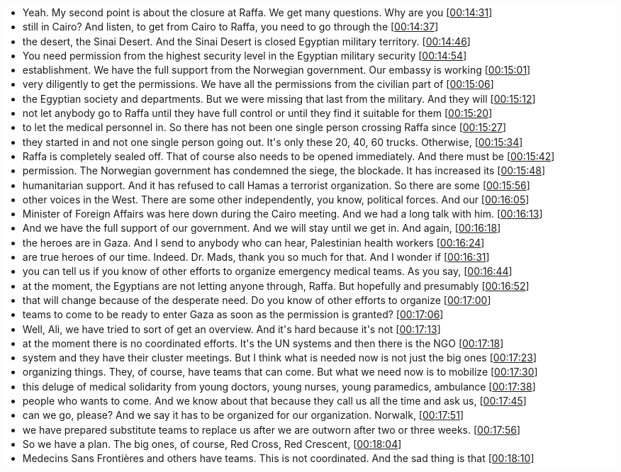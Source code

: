 *  Yeah. My second point is about the closure at Raffa. We get many questions. Why are you [[00:14:31](https://www.youtube.com/watch?v=6cfzVdxp4Ns&t=871.2s)]
*  still in Cairo? And listen, to get from Cairo to Raffa, you need to go through the [[00:14:37](https://www.youtube.com/watch?v=6cfzVdxp4Ns&t=877.2800000000001s)]
*  the desert, the Sinai Desert. And the Sinai Desert is closed Egyptian military territory. [[00:14:46](https://www.youtube.com/watch?v=6cfzVdxp4Ns&t=886.8000000000001s)]
*  You need permission from the highest security level in the Egyptian military security [[00:14:54](https://www.youtube.com/watch?v=6cfzVdxp4Ns&t=894.1600000000001s)]
*  establishment. We have the full support from the Norwegian government. Our embassy is working [[00:15:01](https://www.youtube.com/watch?v=6cfzVdxp4Ns&t=901.2s)]
*  very diligently to get the permissions. We have all the permissions from the civilian part of [[00:15:06](https://www.youtube.com/watch?v=6cfzVdxp4Ns&t=906.72s)]
*  the Egyptian society and departments. But we were missing that last from the military. And they will [[00:15:12](https://www.youtube.com/watch?v=6cfzVdxp4Ns&t=912.48s)]
*  not let anybody go to Raffa until they have full control or until they find it suitable for them [[00:15:20](https://www.youtube.com/watch?v=6cfzVdxp4Ns&t=920.32s)]
*  to let the medical personnel in. So there has not been one single person crossing Raffa since [[00:15:27](https://www.youtube.com/watch?v=6cfzVdxp4Ns&t=927.44s)]
*  they started in and not one single person going out. It's only these 20, 40, 60 trucks. Otherwise, [[00:15:34](https://www.youtube.com/watch?v=6cfzVdxp4Ns&t=934.8000000000001s)]
*  Raffa is completely sealed off. That of course also needs to be opened immediately. And there must be [[00:15:42](https://www.youtube.com/watch?v=6cfzVdxp4Ns&t=942.8800000000001s)]
*  permission. The Norwegian government has condemned the siege, the blockade. It has increased its [[00:15:48](https://www.youtube.com/watch?v=6cfzVdxp4Ns&t=948.48s)]
*  humanitarian support. And it has refused to call Hamas a terrorist organization. So there are some [[00:15:56](https://www.youtube.com/watch?v=6cfzVdxp4Ns&t=956.16s)]
*  other voices in the West. There are some other independently, you know, political forces. And our [[00:16:05](https://www.youtube.com/watch?v=6cfzVdxp4Ns&t=965.68s)]
*  Minister of Foreign Affairs was here down during the Cairo meeting. And we had a long talk with him. [[00:16:13](https://www.youtube.com/watch?v=6cfzVdxp4Ns&t=973.1999999999999s)]
*  And we have the full support of our government. And we will stay until we get in. And again, [[00:16:18](https://www.youtube.com/watch?v=6cfzVdxp4Ns&t=978.0s)]
*  the heroes are in Gaza. And I send to anybody who can hear, Palestinian health workers [[00:16:24](https://www.youtube.com/watch?v=6cfzVdxp4Ns&t=984.4s)]
*  are true heroes of our time. Indeed. Dr. Mads, thank you so much for that. And I wonder if [[00:16:31](https://www.youtube.com/watch?v=6cfzVdxp4Ns&t=991.36s)]
*  you can tell us if you know of other efforts to organize emergency medical teams. As you say, [[00:16:44](https://www.youtube.com/watch?v=6cfzVdxp4Ns&t=1004.56s)]
*  at the moment, the Egyptians are not letting anyone through, Raffa. But hopefully and presumably [[00:16:52](https://www.youtube.com/watch?v=6cfzVdxp4Ns&t=1012.24s)]
*  that will change because of the desperate need. Do you know of other efforts to organize [[00:17:00](https://www.youtube.com/watch?v=6cfzVdxp4Ns&t=1020.48s)]
*  teams to come to be ready to enter Gaza as soon as the permission is granted? [[00:17:06](https://www.youtube.com/watch?v=6cfzVdxp4Ns&t=1026.72s)]
*  Well, Ali, we have tried to sort of get an overview. And it's hard because it's not [[00:17:13](https://www.youtube.com/watch?v=6cfzVdxp4Ns&t=1033.2s)]
*  at the moment there is no coordinated efforts. It's the UN systems and then there is the NGO [[00:17:18](https://www.youtube.com/watch?v=6cfzVdxp4Ns&t=1038.3999999999999s)]
*  system and they have their cluster meetings. But I think what is needed now is not just the big ones [[00:17:23](https://www.youtube.com/watch?v=6cfzVdxp4Ns&t=1043.52s)]
*  organizing things. They, of course, have teams that can come. But what we need now is to mobilize [[00:17:30](https://www.youtube.com/watch?v=6cfzVdxp4Ns&t=1050.32s)]
*  this deluge of medical solidarity from young doctors, young nurses, young paramedics, ambulance [[00:17:38](https://www.youtube.com/watch?v=6cfzVdxp4Ns&t=1058.24s)]
*  people who wants to come. And we know about that because they call us all the time and ask us, [[00:17:45](https://www.youtube.com/watch?v=6cfzVdxp4Ns&t=1065.6s)]
*  can we go, please? And we say it has to be organized for our organization. Norwalk, [[00:17:51](https://www.youtube.com/watch?v=6cfzVdxp4Ns&t=1071.04s)]
*  we have prepared substitute teams to replace us after we are outworn after two or three weeks. [[00:17:56](https://www.youtube.com/watch?v=6cfzVdxp4Ns&t=1076.32s)]
*  So we have a plan. The big ones, of course, Red Cross, Red Crescent, [[00:18:04](https://www.youtube.com/watch?v=6cfzVdxp4Ns&t=1084.6399999999999s)]
*  Medecins Sans Frontières and others have teams. This is not coordinated. And the sad thing is that [[00:18:10](https://www.youtube.com/watch?v=6cfzVdxp4Ns&t=1090.4s)]